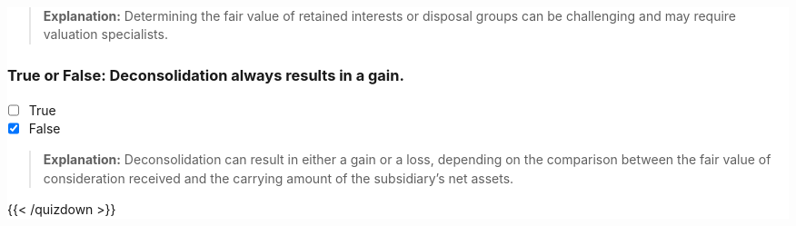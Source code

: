 > **Explanation:** Determining the fair value of retained interests or disposal groups can be challenging and may require valuation specialists.

### True or False: Deconsolidation always results in a gain.

- [ ] True
- [x] False

> **Explanation:** Deconsolidation can result in either a gain or a loss, depending on the comparison between the fair value of consideration received and the carrying amount of the subsidiary’s net assets.

{{< /quizdown >}}
